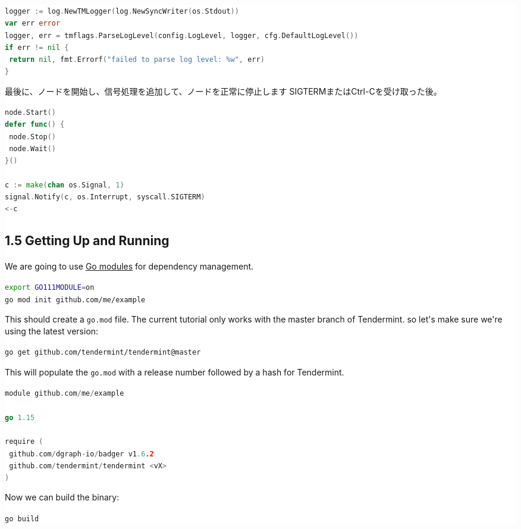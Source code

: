 ```go
logger := log.NewTMLogger(log.NewSyncWriter(os.Stdout))
var err error
logger, err = tmflags.ParseLogLevel(config.LogLevel, logger, cfg.DefaultLogLevel())
if err != nil {
 return nil, fmt.Errorf("failed to parse log level: %w", err)
}
```

最後に、ノードを開始し、信号処理を追加して、ノードを正常に停止します
SIGTERMまたはCtrl-Cを受け取った後。

```go
node.Start()
defer func() {
 node.Stop()
 node.Wait()
}()

c := make(chan os.Signal, 1)
signal.Notify(c, os.Interrupt, syscall.SIGTERM)
<-c
```

## 1.5 Getting Up and Running

We are going to use [Go modules](https://github.com/golang/go/wiki/Modules) for
dependency management.

```bash
export GO111MODULE=on
go mod init github.com/me/example
```

This should create a `go.mod` file. The current tutorial only works with
the master branch of Tendermint. so let's make sure we're using the latest version:

```sh
go get github.com/tendermint/tendermint@master
```

This will populate the `go.mod` with a release number followed by a hash for Tendermint.

```go
module github.com/me/example

go 1.15

require (
 github.com/dgraph-io/badger v1.6.2
 github.com/tendermint/tendermint <vX>
)
```

Now we can build the binary:

```bash
go build
```
